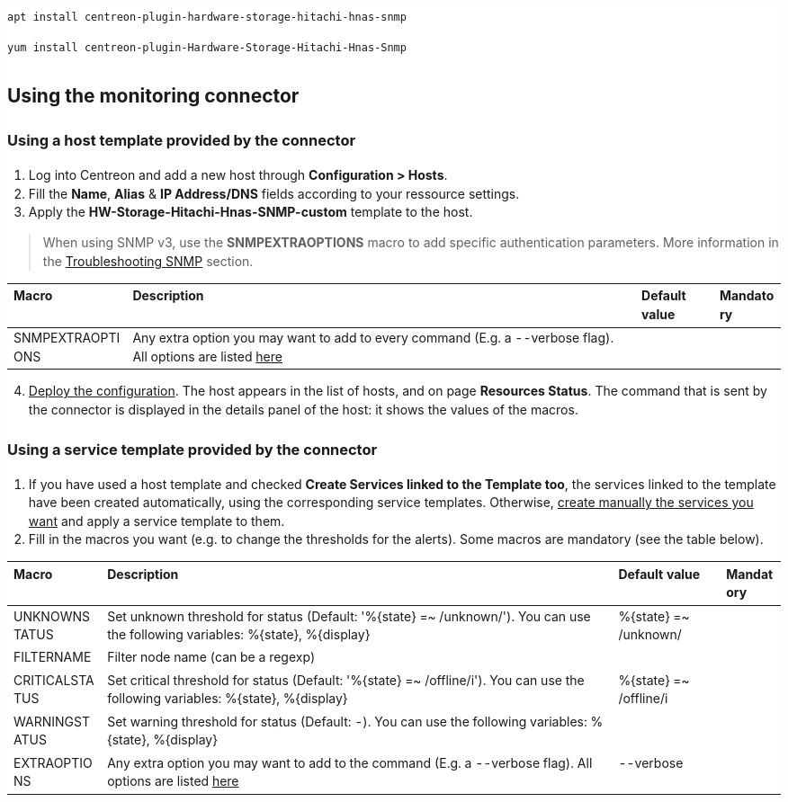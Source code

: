```bash
apt install centreon-plugin-hardware-storage-hitachi-hnas-snmp
```

</TabItem>
<TabItem value="CentOS 7" label="CentOS 7">

```bash
yum install centreon-plugin-Hardware-Storage-Hitachi-Hnas-Snmp
```

</TabItem>
</Tabs>

## Using the monitoring connector

### Using a host template provided by the connector

1. Log into Centreon and add a new host through **Configuration > Hosts**.
2. Fill the **Name**, **Alias** & **IP Address/DNS** fields according to your ressource settings.
3. Apply the **HW-Storage-Hitachi-Hnas-SNMP-custom** template to the host. 

> When using SNMP v3, use the **SNMPEXTRAOPTIONS** macro to add specific authentication parameters.
> More information in the [Troubleshooting SNMP](../getting-started/how-to-guides/troubleshooting-plugins.md#snmpv3-options-mapping) section.

| Macro            | Description                                                                                           | Default value     | Mandatory   |
|:-----------------|:------------------------------------------------------------------------------------------------------|:------------------|:------------|
| SNMPEXTRAOPTIONS | Any extra option you may want to add to every command (E.g. a --verbose flag). All options are listed [here](#available-options) |                   |             |

4. [Deploy the configuration](/docs/monitoring/monitoring-servers/deploying-a-configuration). The host appears in the list of hosts, and on page **Resources Status**. The command that is sent by the connector is displayed in the details panel of the host: it shows the values of the macros.

### Using a service template provided by the connector

1. If you have used a host template and checked **Create Services linked to the Template too**, the services linked to the template have been created automatically, using the corresponding service templates. Otherwise, [create manually the services you want](/docs/monitoring/basic-objects/services) and apply a service template to them.
2. Fill in the macros you want (e.g. to change the thresholds for the alerts). Some macros are mandatory (see the table below).

<Tabs groupId="sync">
<TabItem value="Cluster-Status" label="Cluster-Status">

| Macro          | Description                                                                                                                      | Default value          | Mandatory   |
|:---------------|:---------------------------------------------------------------------------------------------------------------------------------|:-----------------------|:------------|
| UNKNOWNSTATUS  | Set unknown threshold for status (Default: '%\{state\} =~ /unknown/'). You can use the following variables: %\{state\}, %\{display\}   | %\{state\} =~ /unknown/  |             |
| FILTERNAME     | Filter node name (can be a regexp)                                                                                               |                        |             |
| CRITICALSTATUS | Set critical threshold for status (Default: '%\{state\} =~ /offline/i'). You can use the following variables: %\{state\}, %\{display\} | %\{state\} =~ /offline/i |             |
| WARNINGSTATUS  | Set warning threshold for status (Default: -). You can use the following variables: %\{state\}, %\{display\}                         |                        |             |
| EXTRAOPTIONS   | Any extra option you may want to add to the command (E.g. a --verbose flag). All options are listed [here](#available-options)                              | --verbose              |             |
